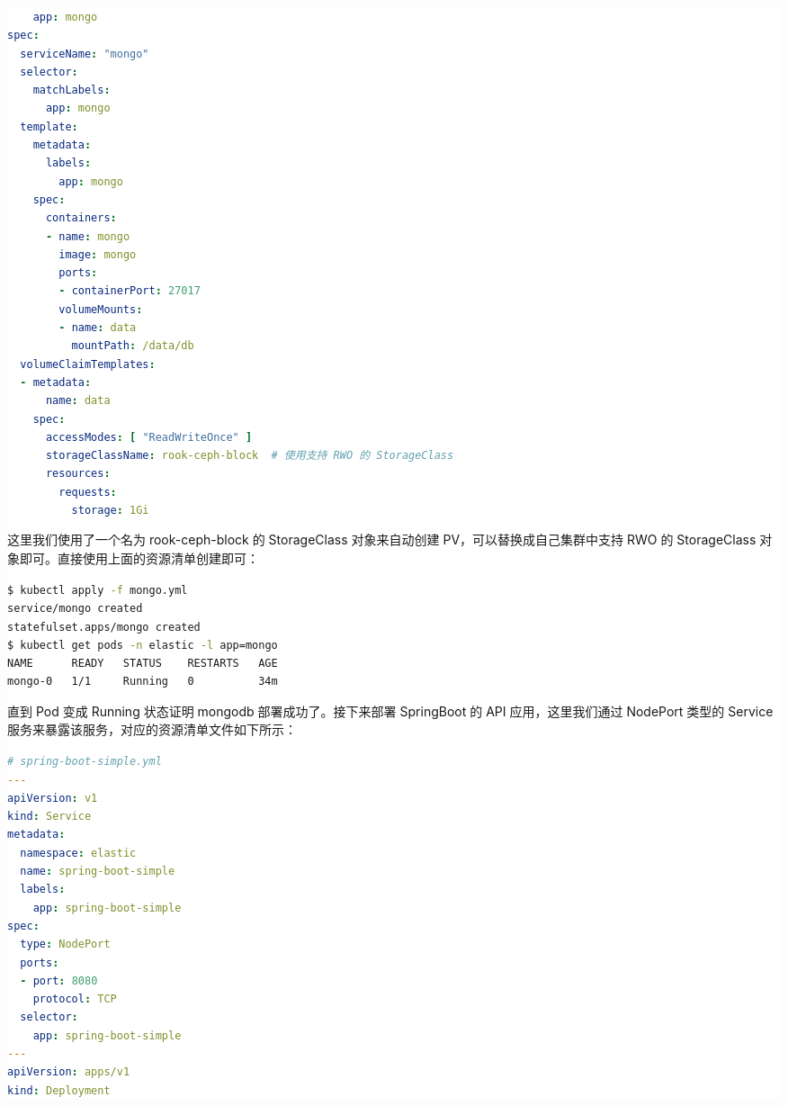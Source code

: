 ```yaml
    app: mongo
spec:
  serviceName: "mongo"
  selector:
    matchLabels:
      app: mongo
  template:
    metadata:
      labels:
        app: mongo
    spec:
      containers:
      - name: mongo
        image: mongo
        ports:
        - containerPort: 27017
        volumeMounts:
        - name: data
          mountPath: /data/db
  volumeClaimTemplates:
  - metadata:
      name: data
    spec:
      accessModes: [ "ReadWriteOnce" ]
      storageClassName: rook-ceph-block  # 使用支持 RWO 的 StorageClass
      resources:
        requests:
          storage: 1Gi
```

这里我们使用了一个名为 rook-ceph-block 的 StorageClass 对象来自动创建 PV，可以替换成自己集群中支持 RWO 的 StorageClass 对象即可。直接使用上面的资源清单创建即可：

```bash
$ kubectl apply -f mongo.yml
service/mongo created
statefulset.apps/mongo created
$ kubectl get pods -n elastic -l app=mongo             
NAME      READY   STATUS    RESTARTS   AGE
mongo-0   1/1     Running   0          34m
```

直到 Pod 变成 Running 状态证明 mongodb 部署成功了。接下来部署 SpringBoot 的 API 应用，这里我们通过 NodePort 类型的 Service 服务来暴露该服务，对应的资源清单文件如下所示：

```yaml
# spring-boot-simple.yml
---
apiVersion: v1
kind: Service
metadata:
  namespace: elastic
  name: spring-boot-simple
  labels:
    app: spring-boot-simple
spec:
  type: NodePort
  ports:
  - port: 8080
    protocol: TCP
  selector:
    app: spring-boot-simple
---
apiVersion: apps/v1
kind: Deployment
```